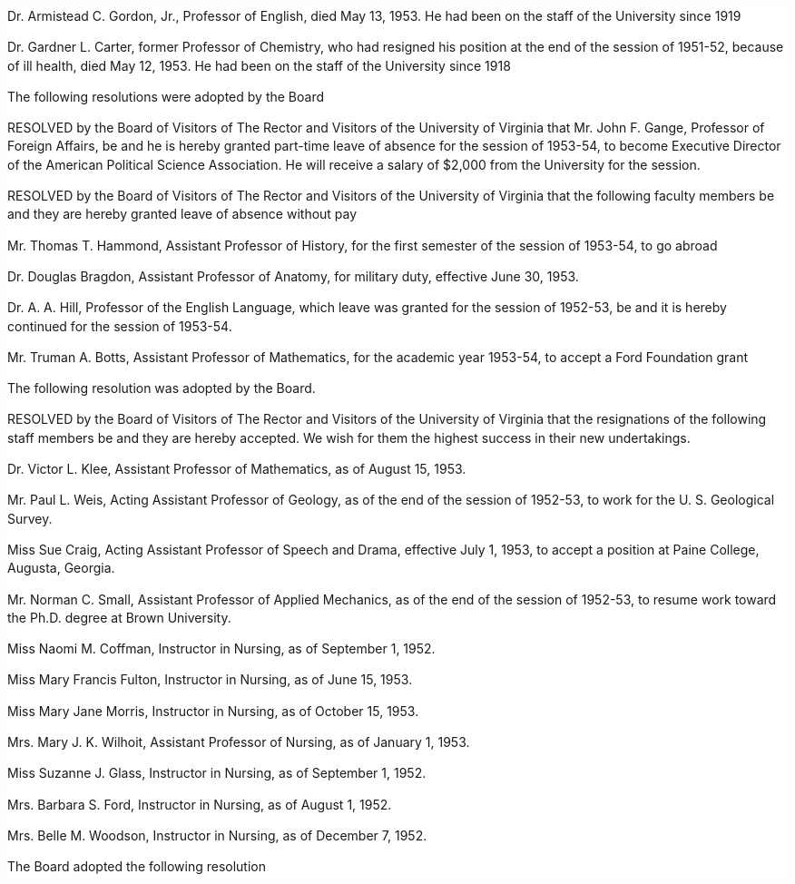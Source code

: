 Dr. Armistead C. Gordon, Jr., Professor of English, died May 13, 1953. He had been on the staff of the University since 1919

Dr. Gardner L. Carter, former Professor of Chemistry, who had resigned his position at the end of the session of 1951-52, because of ill health, died May 12, 1953. He had been on the staff of the University since 1918

The following resolutions were adopted by the Board

RESOLVED by the Board of Visitors of The Rector and Visitors of the University of Virginia that Mr. John F. Gange, Professor of Foreign Affairs, be and he is hereby granted part-time leave of absence for the session of 1953-54, to become Executive Director of the American Political Science Association. He will receive a salary of $2,000 from the University for the session.

RESOLVED by the Board of Visitors of The Rector and Visitors of the University of Virginia that the following faculty members be and they are hereby granted leave of absence without pay

Mr. Thomas T. Hammond, Assistant Professor of History, for the first semester of the session of 1953-54, to go abroad

Dr. Douglas Bragdon, Assistant Professor of Anatomy, for military duty, effective June 30, 1953.

Dr. A. A. Hill, Professor of the English Language, which leave was granted for the session of 1952-53, be and it is hereby continued for the session of 1953-54.

Mr. Truman A. Botts, Assistant Professor of Mathematics, for the academic year 1953-54, to accept a Ford Foundation grant

The following resolution was adopted by the Board.

RESOLVED by the Board of Visitors of The Rector and Visitors of the University of Virginia that the resignations of the following staff members be and they are hereby accepted. We wish for them the highest success in their new undertakings.

Dr. Victor L. Klee, Assistant Professor of Mathematics, as of August 15, 1953.

Mr. Paul L. Weis, Acting Assistant Professor of Geology, as of the end of the session of 1952-53, to work for the U. S. Geological Survey.

Miss Sue Craig, Acting Assistant Professor of Speech and Drama, effective July 1, 1953, to accept a position at Paine College, Augusta, Georgia.

Mr. Norman C. Small, Assistant Professor of Applied Mechanics, as of the end of the session of 1952-53, to resume work toward the Ph.D. degree at Brown University.

Miss Naomi M. Coffman, Instructor in Nursing, as of September 1, 1952.

Miss Mary Francis Fulton, Instructor in Nursing, as of June 15, 1953.

Miss Mary Jane Morris, Instructor in Nursing, as of October 15, 1953.

Mrs. Mary J. K. Wilhoit, Assistant Professor of Nursing, as of January 1, 1953.

Miss Suzanne J. Glass, Instructor in Nursing, as of September 1, 1952.

Mrs. Barbara S. Ford, Instructor in Nursing, as of August 1, 1952.

Mrs. Belle M. Woodson, Instructor in Nursing, as of December 7, 1952.

The Board adopted the following resolution
